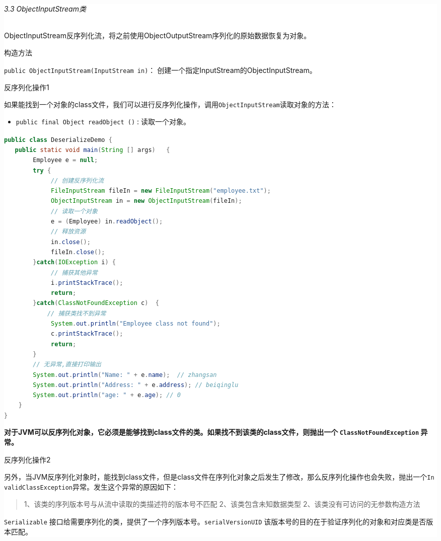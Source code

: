 ###### 3.3 ObjectInputStream类

ObjectInputStream反序列化流，将之前使用ObjectOutputStream序列化的原始数据恢复为对象。

 构造方法

`public ObjectInputStream(InputStream in)`： 创建一个指定InputStream的ObjectInputStream。

 反序列化操作1

如果能找到一个对象的class文件，我们可以进行反序列化操作，调用`ObjectInputStream`读取对象的方法：

- `public final Object readObject ()` : 读取一个对象。

```java
public class DeserializeDemo {
   public static void main(String [] args)   {
        Employee e = null;
        try {		
             // 创建反序列化流
             FileInputStream fileIn = new FileInputStream("employee.txt");
             ObjectInputStream in = new ObjectInputStream(fileIn);
             // 读取一个对象
             e = (Employee) in.readObject();
             // 释放资源
             in.close();
             fileIn.close();
        }catch(IOException i) {
             // 捕获其他异常
             i.printStackTrace();
             return;
        }catch(ClassNotFoundException c)  {
        	// 捕获类找不到异常
             System.out.println("Employee class not found");
             c.printStackTrace();
             return;
        }
        // 无异常,直接打印输出
        System.out.println("Name: " + e.name);	// zhangsan
        System.out.println("Address: " + e.address); // beiqinglu
        System.out.println("age: " + e.age); // 0
    }
}
```

**对于JVM可以反序列化对象，它必须是能够找到class文件的类。如果找不到该类的class文件，则抛出一个 `ClassNotFoundException` 异常。**

 反序列化操作2

另外，当JVM反序列化对象时，能找到class文件，但是class文件在序列化对象之后发生了修改，那么反序列化操作也会失败，抛出一个`InvalidClassException`异常。发生这个异常的原因如下：

> 1、该类的序列版本号与从流中读取的类描述符的版本号不匹配
> 2、该类包含未知数据类型
> 2、该类没有可访问的无参数构造方法

`Serializable` 接口给需要序列化的类，提供了一个序列版本号。`serialVersionUID` 该版本号的目的在于验证序列化的对象和对应类是否版本匹配。
